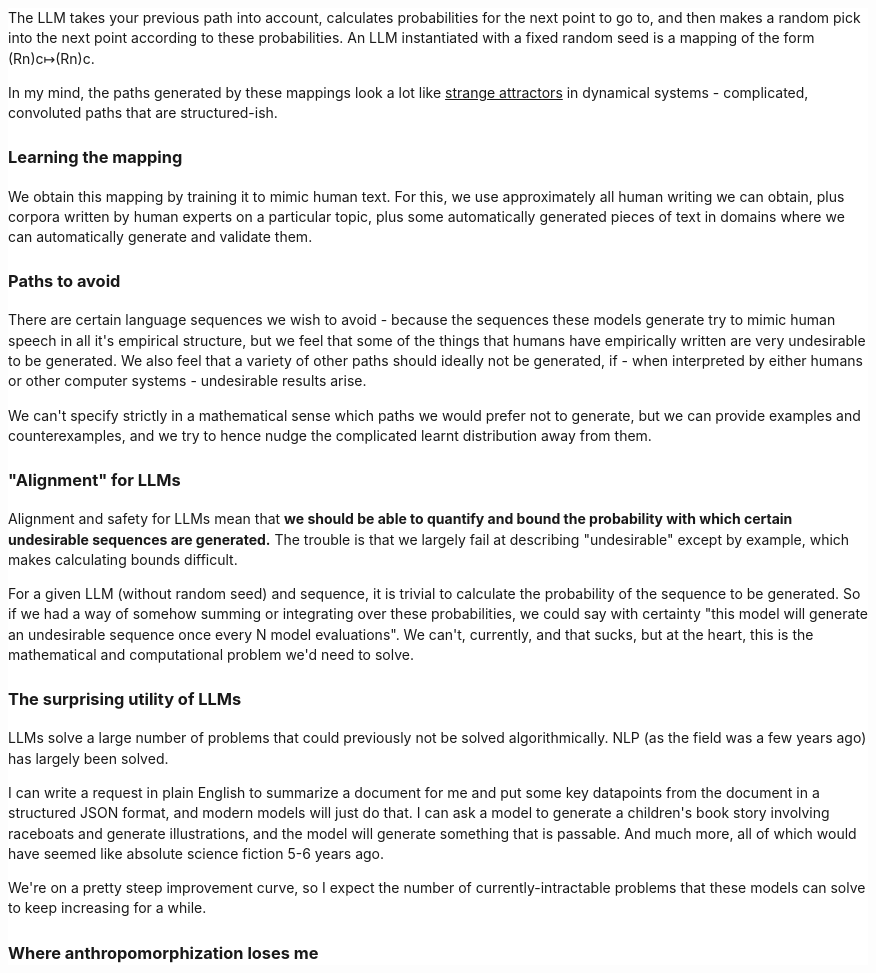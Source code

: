 The LLM takes your previous path into account, calculates probabilities for the next point to go to, and then makes a random pick into the next point according to these probabilities. An LLM instantiated with a fixed random seed is a mapping of the form (Rn)c↦(Rn)c.

In my mind, the paths generated by these mappings look a lot like [strange attractors](https://en.m.wikipedia.org/wiki/Attractor) in dynamical systems - complicated, convoluted paths that are structured-ish.

### Learning the mapping

We obtain this mapping by training it to mimic human text. For this, we use approximately all human writing we can obtain, plus corpora written by human experts on a particular topic, plus some automatically generated pieces of text in domains where we can automatically generate and validate them.

### Paths to avoid

There are certain language sequences we wish to avoid - because the sequences these models generate try to mimic human speech in all it's empirical structure, but we feel that some of the things that humans have empirically written are very undesirable to be generated. We also feel that a variety of other paths should ideally not be generated, if - when interpreted by either humans or other computer systems - undesirable results arise.

We can't specify strictly in a mathematical sense which paths we would prefer not to generate, but we can provide examples and counterexamples, and we try to hence nudge the complicated learnt distribution away from them.

### "Alignment" for LLMs

Alignment and safety for LLMs mean that **we should be able to quantify and bound the probability with which certain undesirable sequences are generated.** The trouble is that we largely fail at describing "undesirable" except by example, which makes calculating bounds difficult.

For a given LLM (without random seed) and sequence, it is trivial to calculate the probability of the sequence to be generated. So if we had a way of somehow summing or integrating over these probabilities, we could say with certainty "this model will generate an undesirable sequence once every N model evaluations". We can't, currently, and that sucks, but at the heart, this is the mathematical and computational problem we'd need to solve.

### The surprising utility of LLMs

LLMs solve a large number of problems that could previously not be solved algorithmically. NLP (as the field was a few years ago) has largely been solved.

I can write a request in plain English to summarize a document for me and put some key datapoints from the document in a structured JSON format, and modern models will just do that. I can ask a model to generate a children's book story involving raceboats and generate illustrations, and the model will generate something that is passable. And much more, all of which would have seemed like absolute science fiction 5-6 years ago.

We're on a pretty steep improvement curve, so I expect the number of currently-intractable problems that these models can solve to keep increasing for a while.

### Where anthropomorphization loses me
